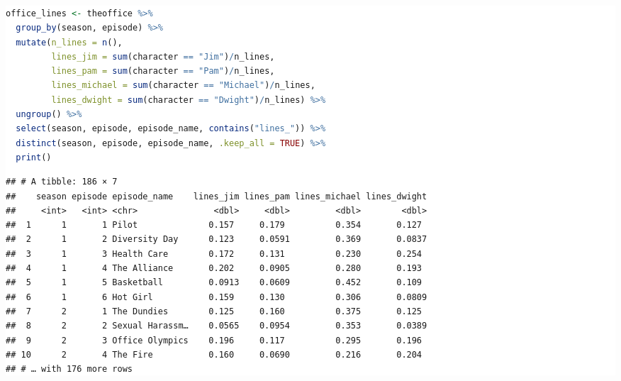 ``` r
office_lines <- theoffice %>% 
  group_by(season, episode) %>% 
  mutate(n_lines = n(), 
         lines_jim = sum(character == "Jim")/n_lines,
         lines_pam = sum(character == "Pam")/n_lines,
         lines_michael = sum(character == "Michael")/n_lines,
         lines_dwight = sum(character == "Dwight")/n_lines) %>% 
  ungroup() %>% 
  select(season, episode, episode_name, contains("lines_")) %>% 
  distinct(season, episode, episode_name, .keep_all = TRUE) %>% 
  print()
```

    ## # A tibble: 186 × 7
    ##    season episode episode_name    lines_jim lines_pam lines_michael lines_dwight
    ##     <int>   <int> <chr>               <dbl>     <dbl>         <dbl>        <dbl>
    ##  1      1       1 Pilot              0.157     0.179          0.354       0.127 
    ##  2      1       2 Diversity Day      0.123     0.0591         0.369       0.0837
    ##  3      1       3 Health Care        0.172     0.131          0.230       0.254 
    ##  4      1       4 The Alliance       0.202     0.0905         0.280       0.193 
    ##  5      1       5 Basketball         0.0913    0.0609         0.452       0.109 
    ##  6      1       6 Hot Girl           0.159     0.130          0.306       0.0809
    ##  7      2       1 The Dundies        0.125     0.160          0.375       0.125 
    ##  8      2       2 Sexual Harassm…    0.0565    0.0954         0.353       0.0389
    ##  9      2       3 Office Olympics    0.196     0.117          0.295       0.196 
    ## 10      2       4 The Fire           0.160     0.0690         0.216       0.204 
    ## # … with 176 more rows
